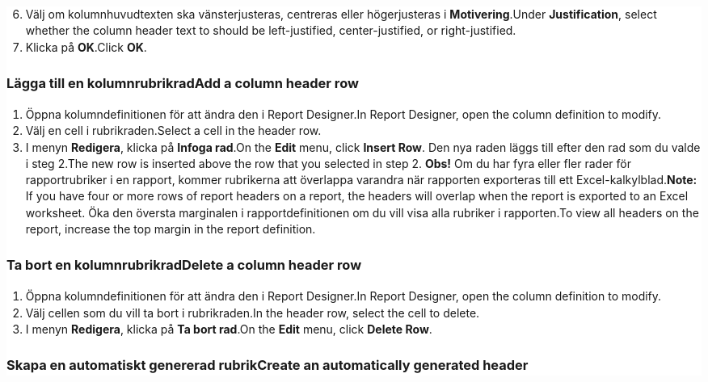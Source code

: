 6.  <span data-ttu-id="66a0d-236">Välj om kolumnhuvudtexten ska vänsterjusteras, centreras eller högerjusteras i **Motivering**.</span><span class="sxs-lookup"><span data-stu-id="66a0d-236">Under **Justification**, select whether the column header text to should be left-justified, center-justified, or right-justified.</span></span>
7.  <span data-ttu-id="66a0d-237">Klicka på **OK**.</span><span class="sxs-lookup"><span data-stu-id="66a0d-237">Click **OK**.</span></span>

### <a name="add-a-column-header-row"></a><span data-ttu-id="66a0d-238">Lägga till en kolumnrubrikrad</span><span class="sxs-lookup"><span data-stu-id="66a0d-238">Add a column header row</span></span>

1.  <span data-ttu-id="66a0d-239">Öppna kolumndefinitionen för att ändra den i Report Designer.</span><span class="sxs-lookup"><span data-stu-id="66a0d-239">In Report Designer, open the column definition to modify.</span></span>
2.  <span data-ttu-id="66a0d-240">Välj en cell i rubrikraden.</span><span class="sxs-lookup"><span data-stu-id="66a0d-240">Select a cell in the header row.</span></span>
3.  <span data-ttu-id="66a0d-241">I menyn **Redigera**, klicka på **Infoga rad**.</span><span class="sxs-lookup"><span data-stu-id="66a0d-241">On the **Edit** menu, click **Insert Row**.</span></span> <span data-ttu-id="66a0d-242">Den nya raden läggs till efter den rad som du valde i steg 2.</span><span class="sxs-lookup"><span data-stu-id="66a0d-242">The new row is inserted above the row that you selected in step 2.</span></span> <span data-ttu-id="66a0d-243">**Obs!** Om du har fyra eller fler rader för rapportrubriker i en rapport, kommer rubrikerna att överlappa varandra när rapporten exporteras till ett Excel-kalkylblad.</span><span class="sxs-lookup"><span data-stu-id="66a0d-243">**Note:** If you have four or more rows of report headers on a report, the headers will overlap when the report is exported to an Excel worksheet.</span></span> <span data-ttu-id="66a0d-244">Öka den översta marginalen i rapportdefinitionen om du vill visa alla rubriker i rapporten.</span><span class="sxs-lookup"><span data-stu-id="66a0d-244">To view all headers on the report, increase the top margin in the report definition.</span></span>

### <a name="delete-a-column-header-row"></a><span data-ttu-id="66a0d-245">Ta bort en kolumnrubrikrad</span><span class="sxs-lookup"><span data-stu-id="66a0d-245">Delete a column header row</span></span>

1.  <span data-ttu-id="66a0d-246">Öppna kolumndefinitionen för att ändra den i Report Designer.</span><span class="sxs-lookup"><span data-stu-id="66a0d-246">In Report Designer, open the column definition to modify.</span></span>
2.  <span data-ttu-id="66a0d-247">Välj cellen som du vill ta bort i rubrikraden.</span><span class="sxs-lookup"><span data-stu-id="66a0d-247">In the header row, select the cell to delete.</span></span>
3.  <span data-ttu-id="66a0d-248">I menyn **Redigera**, klicka på **Ta bort rad**.</span><span class="sxs-lookup"><span data-stu-id="66a0d-248">On the **Edit** menu, click **Delete Row**.</span></span>

### <a name="create-an-automatically-generated-header"></a><span data-ttu-id="66a0d-249">Skapa en automatiskt genererad rubrik</span><span class="sxs-lookup"><span data-stu-id="66a0d-249">Create an automatically generated header</span></span>

